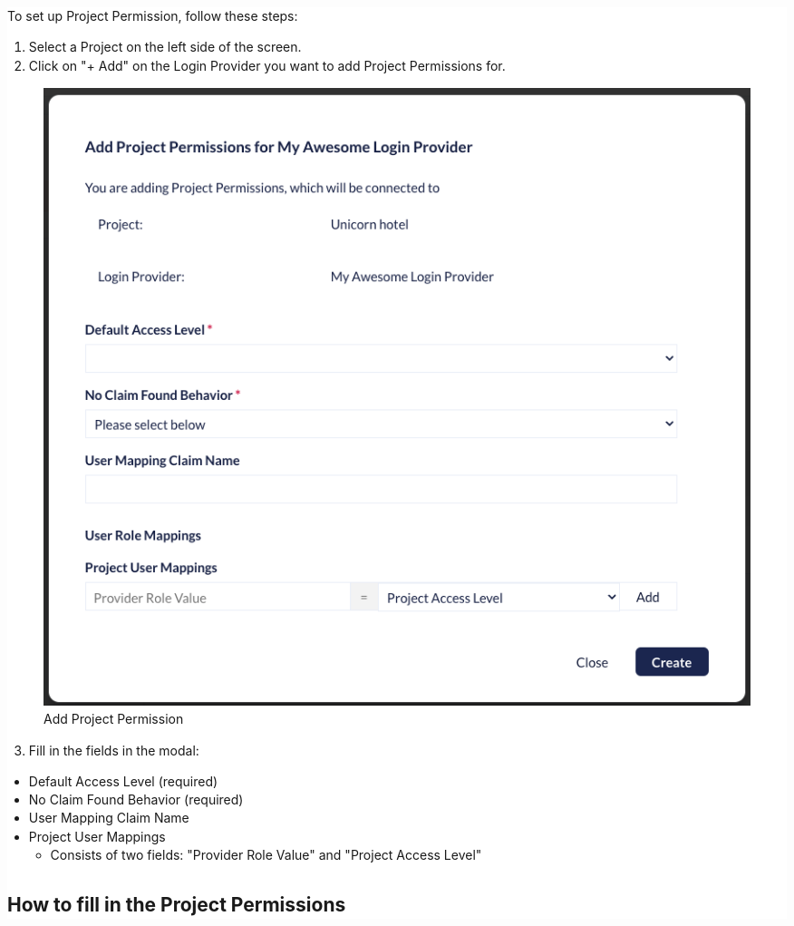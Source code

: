 To set up Project Permission, follow these steps:

1. Select a Project on the left side of the screen.
2. Click on "+ Add" on the Login Provider you want to add Project Permissions for.

<figure><img src="../../../.gitbook/assets/organization-elp-project-permission-add.png" alt=""><figcaption>Add Project Permission</figcaption></figure>

3. Fill in the fields in the modal:
  - Default Access Level (required)
  - No Claim Found Behavior (required)
  - User Mapping Claim Name
  - Project User Mappings
    - Consists of two fields: "Provider Role Value" and "Project Access Level"

## How to fill in the Project Permissions
